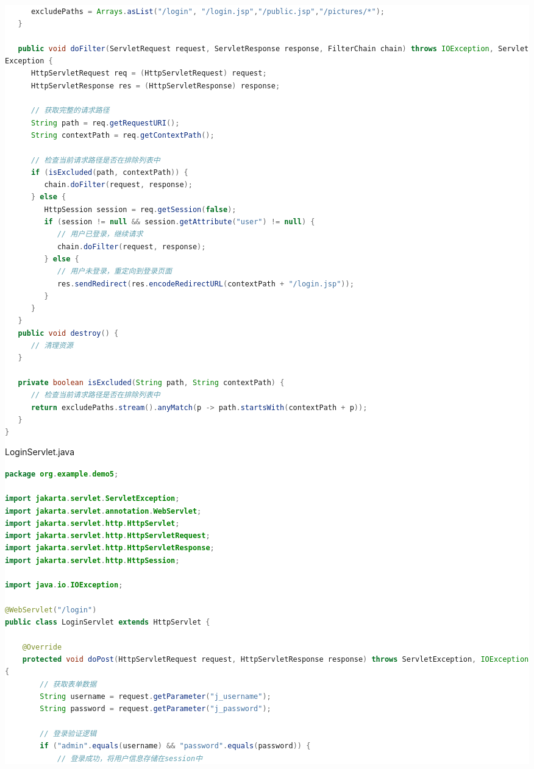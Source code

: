 ```java
      excludePaths = Arrays.asList("/login", "/login.jsp","/public.jsp","/pictures/*");
   }

   public void doFilter(ServletRequest request, ServletResponse response, FilterChain chain) throws IOException, ServletException {
      HttpServletRequest req = (HttpServletRequest) request;
      HttpServletResponse res = (HttpServletResponse) response;

      // 获取完整的请求路径
      String path = req.getRequestURI();
      String contextPath = req.getContextPath();

      // 检查当前请求路径是否在排除列表中
      if (isExcluded(path, contextPath)) {
         chain.doFilter(request, response);
      } else {
         HttpSession session = req.getSession(false);
         if (session != null && session.getAttribute("user") != null) {
            // 用户已登录，继续请求
            chain.doFilter(request, response);
         } else {
            // 用户未登录，重定向到登录页面
            res.sendRedirect(res.encodeRedirectURL(contextPath + "/login.jsp"));
         }
      }
   }
   public void destroy() {
      // 清理资源
   }

   private boolean isExcluded(String path, String contextPath) {
      // 检查当前请求路径是否在排除列表中
      return excludePaths.stream().anyMatch(p -> path.startsWith(contextPath + p));
   }
}
```

LoginServlet.java

```java
package org.example.demo5;

import jakarta.servlet.ServletException;
import jakarta.servlet.annotation.WebServlet;
import jakarta.servlet.http.HttpServlet;
import jakarta.servlet.http.HttpServletRequest;
import jakarta.servlet.http.HttpServletResponse;
import jakarta.servlet.http.HttpSession;

import java.io.IOException;

@WebServlet("/login")
public class LoginServlet extends HttpServlet {

    @Override
    protected void doPost(HttpServletRequest request, HttpServletResponse response) throws ServletException, IOException {
        // 获取表单数据
        String username = request.getParameter("j_username");
        String password = request.getParameter("j_password");

        // 登录验证逻辑
        if ("admin".equals(username) && "password".equals(password)) {
            // 登录成功，将用户信息存储在session中
```